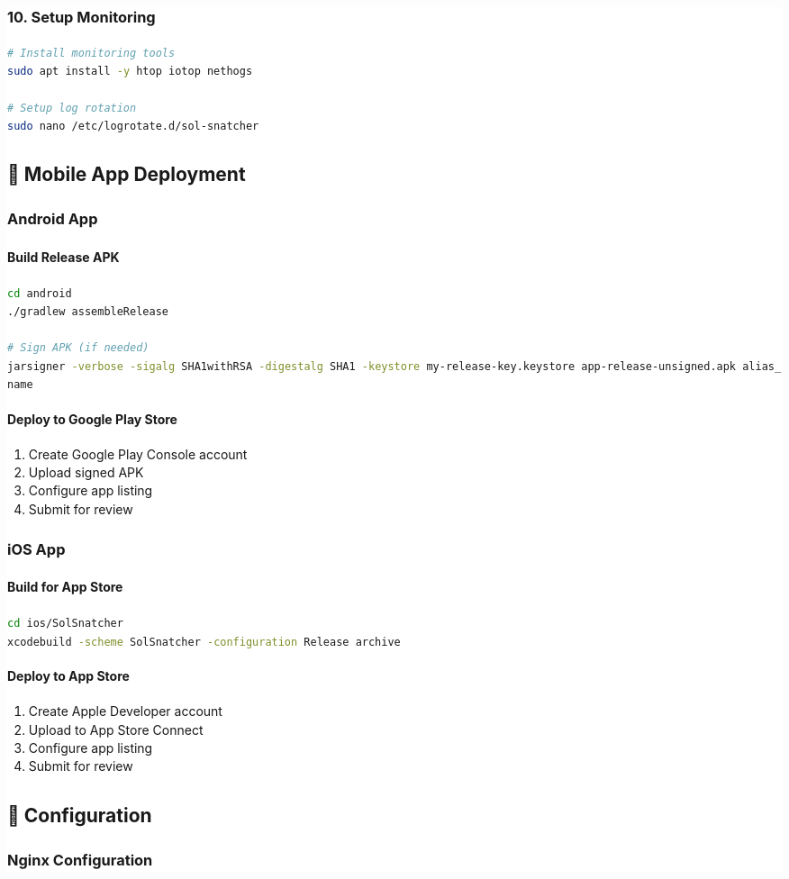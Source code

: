 ### 10. Setup Monitoring

```bash
# Install monitoring tools
sudo apt install -y htop iotop nethogs

# Setup log rotation
sudo nano /etc/logrotate.d/sol-snatcher
```

## 📱 Mobile App Deployment

### Android App

#### Build Release APK

```bash
cd android
./gradlew assembleRelease

# Sign APK (if needed)
jarsigner -verbose -sigalg SHA1withRSA -digestalg SHA1 -keystore my-release-key.keystore app-release-unsigned.apk alias_name
```

#### Deploy to Google Play Store

1. Create Google Play Console account
2. Upload signed APK
3. Configure app listing
4. Submit for review

### iOS App

#### Build for App Store

```bash
cd ios/SolSnatcher
xcodebuild -scheme SolSnatcher -configuration Release archive
```

#### Deploy to App Store

1. Create Apple Developer account
2. Upload to App Store Connect
3. Configure app listing
4. Submit for review

## 🔧 Configuration

### Nginx Configuration
